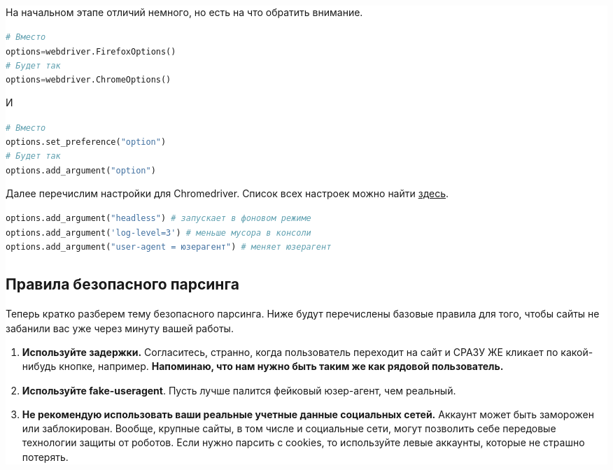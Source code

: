 На начальном этапе отличий немного, но есть на что обратить внимание.

```python
# Вместо
options=webdriver.FirefoxOptions()
# Будет так
options=webdriver.ChromeOptions()
```
И
```python
# Вместо
options.set_preference("option")
# Будет так
options.add_argument("option")
```

Далее перечислим настройки для Chromedriver. Список всех настроек можно найти [здесь](https://peter.sh/experiments/chromium-command-line-switches/).

```python
options.add_argument("headless") # запускает в фоновом режиме
options.add_argument('log-level=3') # меньше мусора в консоли
options.add_argument("user-agent = юзерагент") # меняет юзерагент
```

## Правила безопасного парсинга

Теперь кратко разберем тему безопасного парсинга. Ниже будут перечислены базовые правила для того, чтобы сайты не забанили вас уже через минуту вашей работы.

1. **Используйте задержки.** Согласитесь, странно, когда пользователь переходит на сайт и СРАЗУ ЖЕ кликает по какой-нибудь кнопке, например. **Напоминаю, что нам нужно быть таким же как рядовой пользователь.**

2. **Используйте fake-useragent**. Пусть лучше палится фейковый юзер-агент, чем реальный.

3. **Не рекомендую использовать ваши реальные учетные данные социальных сетей.** Аккаунт может быть заморожен или заблокирован. Вообще, крупные сайты, в том числе и социальные сети, могут позволить себе передовые технологии защиты от роботов. Если нужно парсить с cookies, то используйте левые аккаунты, которые не страшно потерять.

